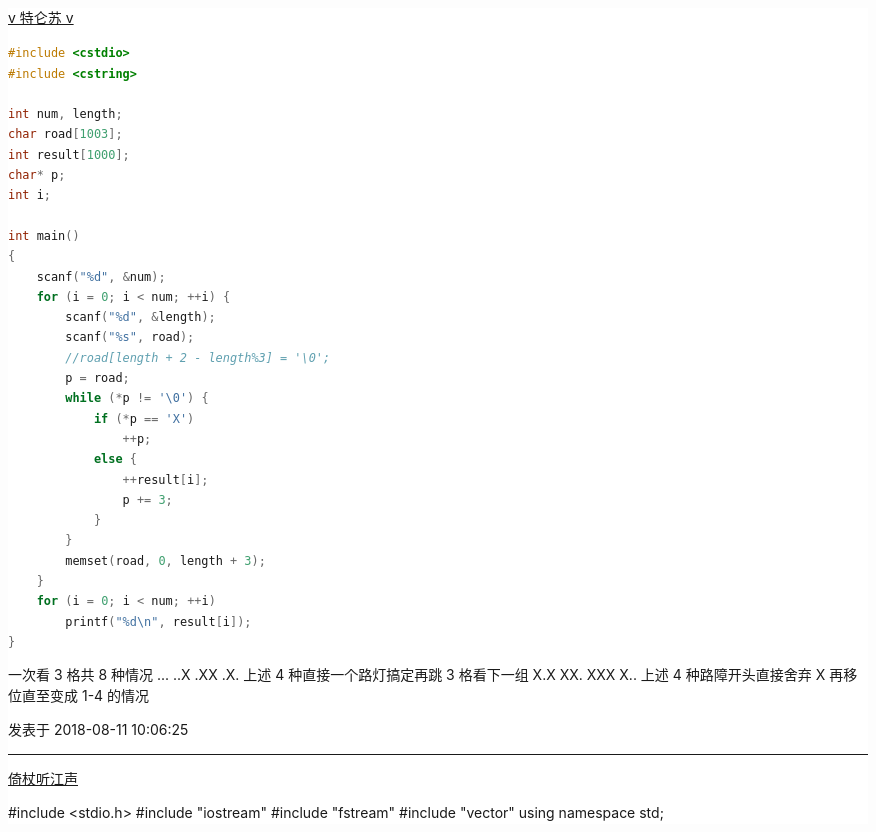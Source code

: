 [v 特仑苏 v](https://www.nowcoder.com/profile/8462982)

```cpp
#include <cstdio>
#include <cstring>

int num, length;
char road[1003];
int result[1000];
char* p;
int i;

int main()
{
    scanf("%d", &num);
    for (i = 0; i < num; ++i) {
        scanf("%d", &length);
        scanf("%s", road);
        //road[length + 2 - length%3] = '\0';
        p = road;
        while (*p != '\0') {
            if (*p == 'X')
                ++p;
            else {
                ++result[i];
                p += 3;
            }
        }
        memset(road, 0, length + 3);
    }
    for (i = 0; i < num; ++i)
        printf("%d\n", result[i]);
} 
```

一次看 3 格共 8 种情况
...
..X
.XX
.X.
上述 4 种直接一个路灯搞定再跳 3 格看下一组
X.X
XX.
XXX
X..
上述 4 种路障开头直接舍弃 X 再移位直至变成 1-4 的情况

发表于 2018-08-11 10:06:25

* * *

[倚杖听江声](https://www.nowcoder.com/profile/1092167)

#include <stdio.h>
#include "iostream"
#include "fstream"
#include "vector"
using namespace std;
